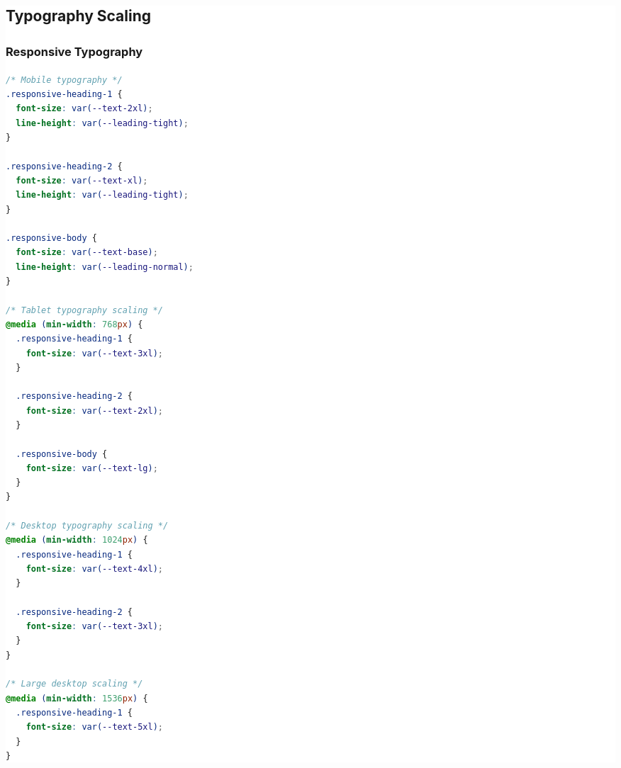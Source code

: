 ## Typography Scaling

### Responsive Typography
```css
/* Mobile typography */
.responsive-heading-1 {
  font-size: var(--text-2xl);
  line-height: var(--leading-tight);
}

.responsive-heading-2 {
  font-size: var(--text-xl);
  line-height: var(--leading-tight);
}

.responsive-body {
  font-size: var(--text-base);
  line-height: var(--leading-normal);
}

/* Tablet typography scaling */
@media (min-width: 768px) {
  .responsive-heading-1 {
    font-size: var(--text-3xl);
  }
  
  .responsive-heading-2 {
    font-size: var(--text-2xl);
  }
  
  .responsive-body {
    font-size: var(--text-lg);
  }
}

/* Desktop typography scaling */
@media (min-width: 1024px) {
  .responsive-heading-1 {
    font-size: var(--text-4xl);
  }
  
  .responsive-heading-2 {
    font-size: var(--text-3xl);
  }
}

/* Large desktop scaling */
@media (min-width: 1536px) {
  .responsive-heading-1 {
    font-size: var(--text-5xl);
  }
}
```
